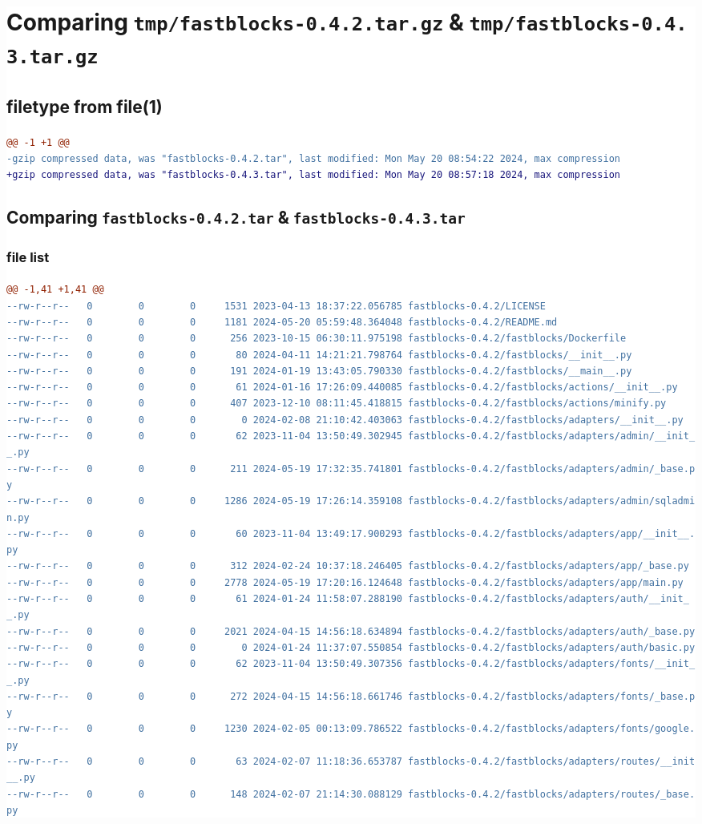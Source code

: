 # Comparing `tmp/fastblocks-0.4.2.tar.gz` & `tmp/fastblocks-0.4.3.tar.gz`

## filetype from file(1)

```diff
@@ -1 +1 @@
-gzip compressed data, was "fastblocks-0.4.2.tar", last modified: Mon May 20 08:54:22 2024, max compression
+gzip compressed data, was "fastblocks-0.4.3.tar", last modified: Mon May 20 08:57:18 2024, max compression
```

## Comparing `fastblocks-0.4.2.tar` & `fastblocks-0.4.3.tar`

### file list

```diff
@@ -1,41 +1,41 @@
--rw-r--r--   0        0        0     1531 2023-04-13 18:37:22.056785 fastblocks-0.4.2/LICENSE
--rw-r--r--   0        0        0     1181 2024-05-20 05:59:48.364048 fastblocks-0.4.2/README.md
--rw-r--r--   0        0        0      256 2023-10-15 06:30:11.975198 fastblocks-0.4.2/fastblocks/Dockerfile
--rw-r--r--   0        0        0       80 2024-04-11 14:21:21.798764 fastblocks-0.4.2/fastblocks/__init__.py
--rw-r--r--   0        0        0      191 2024-01-19 13:43:05.790330 fastblocks-0.4.2/fastblocks/__main__.py
--rw-r--r--   0        0        0       61 2024-01-16 17:26:09.440085 fastblocks-0.4.2/fastblocks/actions/__init__.py
--rw-r--r--   0        0        0      407 2023-12-10 08:11:45.418815 fastblocks-0.4.2/fastblocks/actions/minify.py
--rw-r--r--   0        0        0        0 2024-02-08 21:10:42.403063 fastblocks-0.4.2/fastblocks/adapters/__init__.py
--rw-r--r--   0        0        0       62 2023-11-04 13:50:49.302945 fastblocks-0.4.2/fastblocks/adapters/admin/__init__.py
--rw-r--r--   0        0        0      211 2024-05-19 17:32:35.741801 fastblocks-0.4.2/fastblocks/adapters/admin/_base.py
--rw-r--r--   0        0        0     1286 2024-05-19 17:26:14.359108 fastblocks-0.4.2/fastblocks/adapters/admin/sqladmin.py
--rw-r--r--   0        0        0       60 2023-11-04 13:49:17.900293 fastblocks-0.4.2/fastblocks/adapters/app/__init__.py
--rw-r--r--   0        0        0      312 2024-02-24 10:37:18.246405 fastblocks-0.4.2/fastblocks/adapters/app/_base.py
--rw-r--r--   0        0        0     2778 2024-05-19 17:20:16.124648 fastblocks-0.4.2/fastblocks/adapters/app/main.py
--rw-r--r--   0        0        0       61 2024-01-24 11:58:07.288190 fastblocks-0.4.2/fastblocks/adapters/auth/__init__.py
--rw-r--r--   0        0        0     2021 2024-04-15 14:56:18.634894 fastblocks-0.4.2/fastblocks/adapters/auth/_base.py
--rw-r--r--   0        0        0        0 2024-01-24 11:37:07.550854 fastblocks-0.4.2/fastblocks/adapters/auth/basic.py
--rw-r--r--   0        0        0       62 2023-11-04 13:50:49.307356 fastblocks-0.4.2/fastblocks/adapters/fonts/__init__.py
--rw-r--r--   0        0        0      272 2024-04-15 14:56:18.661746 fastblocks-0.4.2/fastblocks/adapters/fonts/_base.py
--rw-r--r--   0        0        0     1230 2024-02-05 00:13:09.786522 fastblocks-0.4.2/fastblocks/adapters/fonts/google.py
--rw-r--r--   0        0        0       63 2024-02-07 11:18:36.653787 fastblocks-0.4.2/fastblocks/adapters/routes/__init__.py
--rw-r--r--   0        0        0      148 2024-02-07 21:14:30.088129 fastblocks-0.4.2/fastblocks/adapters/routes/_base.py
```